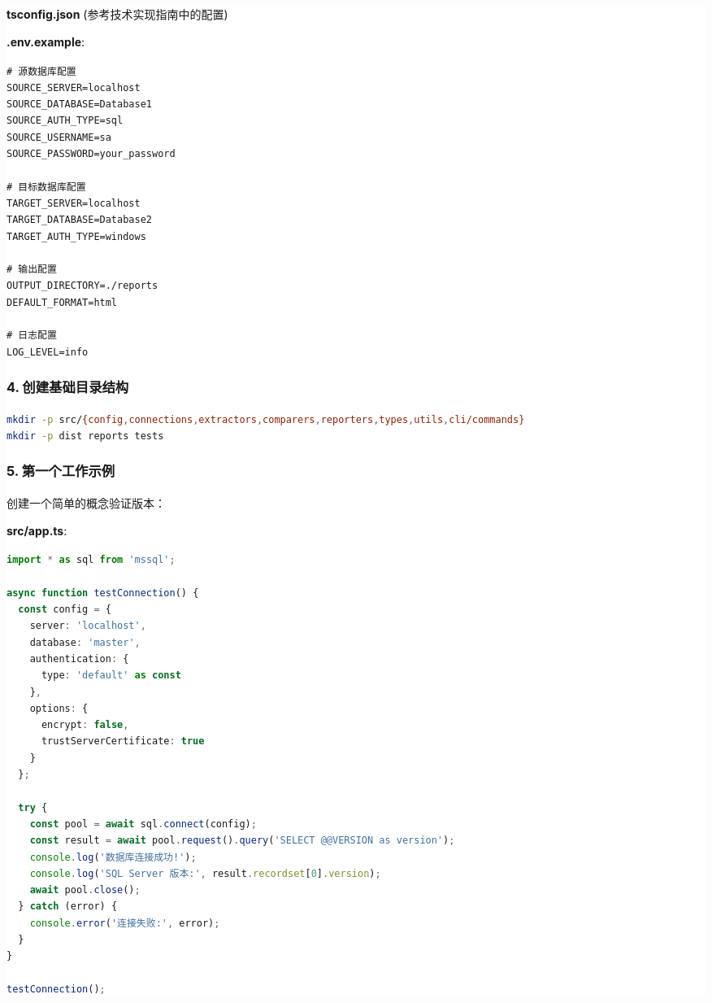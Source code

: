 **tsconfig.json** (参考技术实现指南中的配置)

**.env.example**:
```env
# 源数据库配置
SOURCE_SERVER=localhost
SOURCE_DATABASE=Database1
SOURCE_AUTH_TYPE=sql
SOURCE_USERNAME=sa
SOURCE_PASSWORD=your_password

# 目标数据库配置
TARGET_SERVER=localhost
TARGET_DATABASE=Database2
TARGET_AUTH_TYPE=windows

# 输出配置
OUTPUT_DIRECTORY=./reports
DEFAULT_FORMAT=html

# 日志配置
LOG_LEVEL=info
```

### 4. 创建基础目录结构

```bash
mkdir -p src/{config,connections,extractors,comparers,reporters,types,utils,cli/commands}
mkdir -p dist reports tests
```

### 5. 第一个工作示例

创建一个简单的概念验证版本：

**src/app.ts**:
```typescript
import * as sql from 'mssql';

async function testConnection() {
  const config = {
    server: 'localhost',
    database: 'master',
    authentication: {
      type: 'default' as const
    },
    options: {
      encrypt: false,
      trustServerCertificate: true
    }
  };

  try {
    const pool = await sql.connect(config);
    const result = await pool.request().query('SELECT @@VERSION as version');
    console.log('数据库连接成功!');
    console.log('SQL Server 版本:', result.recordset[0].version);
    await pool.close();
  } catch (error) {
    console.error('连接失败:', error);
  }
}

testConnection();
```
